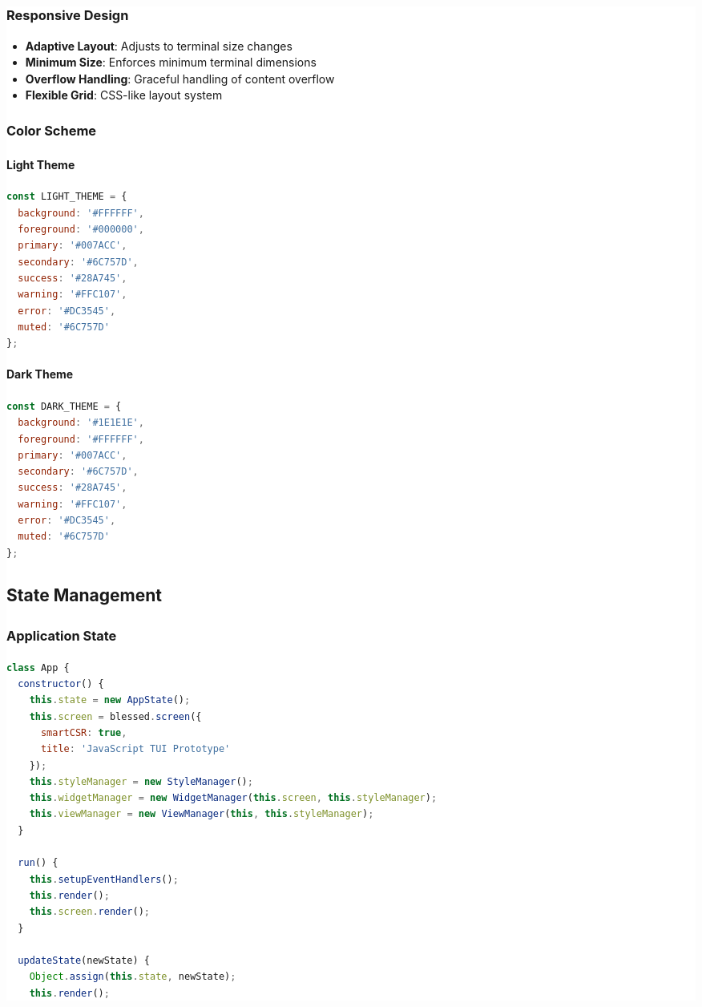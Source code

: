 ### Responsive Design

- **Adaptive Layout**: Adjusts to terminal size changes
- **Minimum Size**: Enforces minimum terminal dimensions
- **Overflow Handling**: Graceful handling of content overflow
- **Flexible Grid**: CSS-like layout system

### Color Scheme

#### Light Theme

```javascript
const LIGHT_THEME = {
  background: '#FFFFFF',
  foreground: '#000000',
  primary: '#007ACC',
  secondary: '#6C757D',
  success: '#28A745',
  warning: '#FFC107',
  error: '#DC3545',
  muted: '#6C757D'
};
```

#### Dark Theme

```javascript
const DARK_THEME = {
  background: '#1E1E1E',
  foreground: '#FFFFFF',
  primary: '#007ACC',
  secondary: '#6C757D',
  success: '#28A745',
  warning: '#FFC107',
  error: '#DC3545',
  muted: '#6C757D'
};
```

## State Management

### Application State

```javascript
class App {
  constructor() {
    this.state = new AppState();
    this.screen = blessed.screen({
      smartCSR: true,
      title: 'JavaScript TUI Prototype'
    });
    this.styleManager = new StyleManager();
    this.widgetManager = new WidgetManager(this.screen, this.styleManager);
    this.viewManager = new ViewManager(this, this.styleManager);
  }

  run() {
    this.setupEventHandlers();
    this.render();
    this.screen.render();
  }

  updateState(newState) {
    Object.assign(this.state, newState);
    this.render();
```